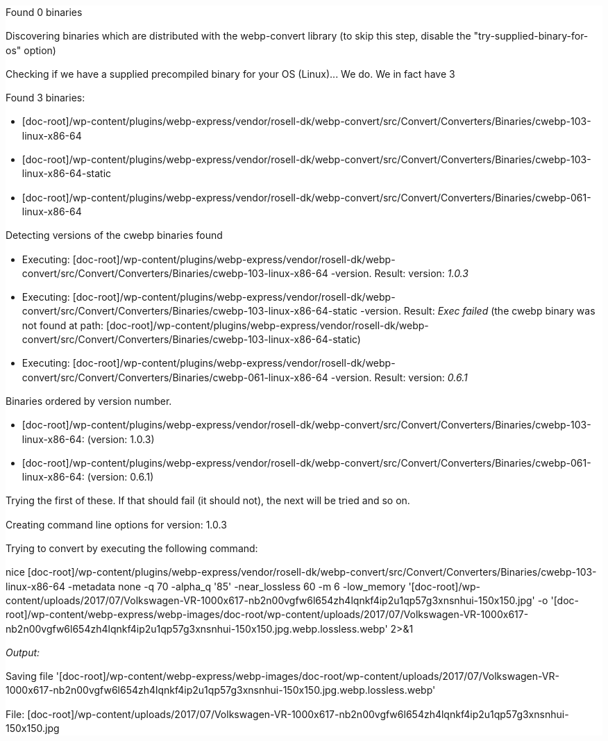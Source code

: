 Found 0 binaries

Discovering binaries which are distributed with the webp-convert library (to skip this step, disable the "try-supplied-binary-for-os" option)

Checking if we have a supplied precompiled binary for your OS (Linux)... We do. We in fact have 3

Found 3 binaries: 

- [doc-root]/wp-content/plugins/webp-express/vendor/rosell-dk/webp-convert/src/Convert/Converters/Binaries/cwebp-103-linux-x86-64

- [doc-root]/wp-content/plugins/webp-express/vendor/rosell-dk/webp-convert/src/Convert/Converters/Binaries/cwebp-103-linux-x86-64-static

- [doc-root]/wp-content/plugins/webp-express/vendor/rosell-dk/webp-convert/src/Convert/Converters/Binaries/cwebp-061-linux-x86-64

Detecting versions of the cwebp binaries found

- Executing: [doc-root]/wp-content/plugins/webp-express/vendor/rosell-dk/webp-convert/src/Convert/Converters/Binaries/cwebp-103-linux-x86-64 -version. Result: version: *1.0.3*

- Executing: [doc-root]/wp-content/plugins/webp-express/vendor/rosell-dk/webp-convert/src/Convert/Converters/Binaries/cwebp-103-linux-x86-64-static -version. Result: *Exec failed* (the cwebp binary was not found at path: [doc-root]/wp-content/plugins/webp-express/vendor/rosell-dk/webp-convert/src/Convert/Converters/Binaries/cwebp-103-linux-x86-64-static)

- Executing: [doc-root]/wp-content/plugins/webp-express/vendor/rosell-dk/webp-convert/src/Convert/Converters/Binaries/cwebp-061-linux-x86-64 -version. Result: version: *0.6.1*

Binaries ordered by version number.

- [doc-root]/wp-content/plugins/webp-express/vendor/rosell-dk/webp-convert/src/Convert/Converters/Binaries/cwebp-103-linux-x86-64: (version: 1.0.3)

- [doc-root]/wp-content/plugins/webp-express/vendor/rosell-dk/webp-convert/src/Convert/Converters/Binaries/cwebp-061-linux-x86-64: (version: 0.6.1)

Trying the first of these. If that should fail (it should not), the next will be tried and so on.

Creating command line options for version: 1.0.3

Trying to convert by executing the following command:

nice [doc-root]/wp-content/plugins/webp-express/vendor/rosell-dk/webp-convert/src/Convert/Converters/Binaries/cwebp-103-linux-x86-64 -metadata none -q 70 -alpha_q '85' -near_lossless 60 -m 6 -low_memory '[doc-root]/wp-content/uploads/2017/07/Volkswagen-VR-1000x617-nb2n00vgfw6l654zh4lqnkf4ip2u1qp57g3xnsnhui-150x150.jpg' -o '[doc-root]/wp-content/webp-express/webp-images/doc-root/wp-content/uploads/2017/07/Volkswagen-VR-1000x617-nb2n00vgfw6l654zh4lqnkf4ip2u1qp57g3xnsnhui-150x150.jpg.webp.lossless.webp' 2>&1


*Output:* 

Saving file '[doc-root]/wp-content/webp-express/webp-images/doc-root/wp-content/uploads/2017/07/Volkswagen-VR-1000x617-nb2n00vgfw6l654zh4lqnkf4ip2u1qp57g3xnsnhui-150x150.jpg.webp.lossless.webp'

File:      [doc-root]/wp-content/uploads/2017/07/Volkswagen-VR-1000x617-nb2n00vgfw6l654zh4lqnkf4ip2u1qp57g3xnsnhui-150x150.jpg
